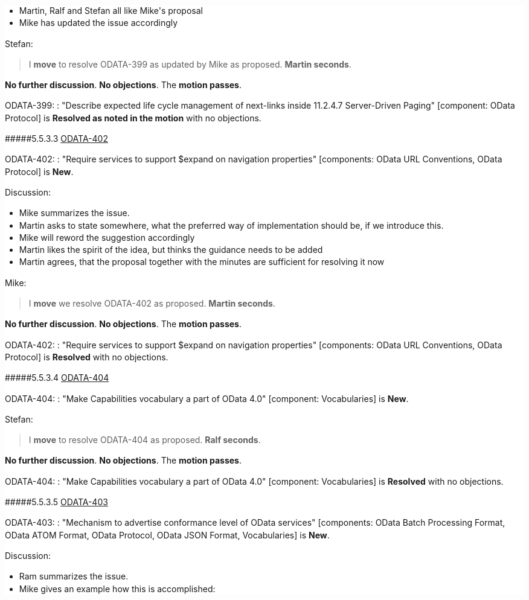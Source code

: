 * Martin, Ralf and Stefan all like Mike's proposal
* Mike has updated the issue accordingly

Stefan: 
>I **move** to resolve ODATA-399 as updated by Mike as proposed. **Martin seconds**.

**No further discussion**. **No objections**. The **motion passes**.

ODATA-399:
: "Describe expected life cycle management of next-links inside 11.2.4.7 Server-Driven Paging" [component: OData Protocol] is **Resolved as noted in the motion** with no objections.

#####5.5.3.3 [ODATA-402](https://tools.oasis-open.org/issues/browse/ODATA-402)

ODATA-402:
: "Require services to support $expand on navigation properties" [components: OData URL Conventions, OData Protocol] is **New**.

Discussion:

* Mike summarizes the issue.
* Martin asks to state somewhere, what the preferred way of implementation should be, if we introduce this.
* Mike will reword the suggestion accordingly
* Martin likes the spirit of the idea, but thinks the guidance needs to be added
* Martin agrees, that the proposal together with the minutes are sufficient for resolving it now

Mike: 
>I **move** we resolve ODATA-402 as proposed. **Martin seconds**.

**No further discussion**. **No objections**. The **motion passes**.

ODATA-402:
: "Require services to support $expand on navigation properties" [components: OData URL Conventions, OData Protocol] is **Resolved** with no objections.

#####5.5.3.4 [ODATA-404](https://tools.oasis-open.org/issues/browse/ODATA-404)

ODATA-404:
: "Make Capabilities vocabulary a part of OData 4.0" [component: Vocabularies] is **New**.

Stefan: 
>I **move** to resolve ODATA-404 as proposed. **Ralf seconds**.

**No further discussion**. **No objections**. The **motion passes**.

ODATA-404:
: "Make Capabilities vocabulary a part of OData 4.0" [component: Vocabularies] is **Resolved** with no objections.

#####5.5.3.5 [ODATA-403](https://tools.oasis-open.org/issues/browse/ODATA-403)

ODATA-403:
: "Mechanism to advertise conformance level of OData services" [components: OData Batch Processing Format, OData ATOM Format, OData Protocol, OData JSON Format, Vocabularies] is **New**.

Discussion:

* Ram summarizes the issue.
* Mike gives an example how this is accomplished:
